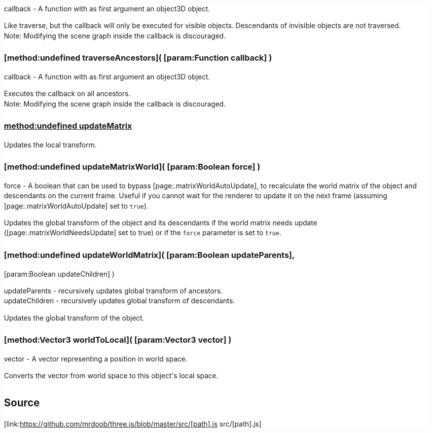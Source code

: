 callback - A function with as first argument an object3D object.  
  
Like traverse, but the callback will only be executed for visible objects.
Descendants of invisible objects are not traversed.  
Note: Modifying the scene graph inside the callback is discouraged.

### [method:undefined traverseAncestors]( [param:Function callback] )

callback - A function with as first argument an object3D object.  
  
Executes the callback on all ancestors.  
Note: Modifying the scene graph inside the callback is discouraged.

### [method:undefined updateMatrix]()

Updates the local transform.

### [method:undefined updateMatrixWorld]( [param:Boolean force] )

force - A boolean that can be used to bypass [page:.matrixWorldAutoUpdate], to
recalculate the world matrix of the object and descendants on the current
frame. Useful if you cannot wait for the renderer to update it on the next
frame (assuming [page:.matrixWorldAutoUpdate] set to `true`).  
  
Updates the global transform of the object and its descendants if the world
matrix needs update ([page:.matrixWorldNeedsUpdate] set to true) or if the
`force` parameter is set to `true`.

### [method:undefined updateWorldMatrix]( [param:Boolean updateParents],
[param:Boolean updateChildren] )

updateParents - recursively updates global transform of ancestors.  
updateChildren - recursively updates global transform of descendants.  
  
Updates the global transform of the object.

### [method:Vector3 worldToLocal]( [param:Vector3 vector] )

vector - A vector representing a position in world space.  
  
Converts the vector from world space to this object's local space.

## Source

[link:https://github.com/mrdoob/three.js/blob/master/src/[path].js
src/[path].js]

